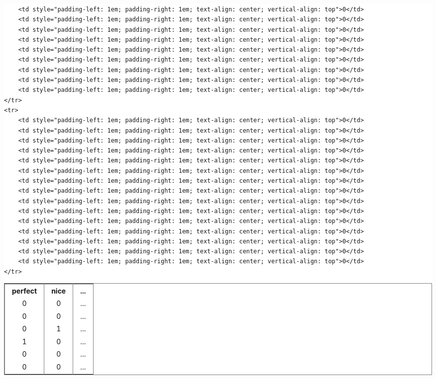         <td style="padding-left: 1em; padding-right: 1em; text-align: center; vertical-align: top">0</td>
        <td style="padding-left: 1em; padding-right: 1em; text-align: center; vertical-align: top">0</td>
        <td style="padding-left: 1em; padding-right: 1em; text-align: center; vertical-align: top">0</td>
        <td style="padding-left: 1em; padding-right: 1em; text-align: center; vertical-align: top">0</td>
        <td style="padding-left: 1em; padding-right: 1em; text-align: center; vertical-align: top">0</td>
        <td style="padding-left: 1em; padding-right: 1em; text-align: center; vertical-align: top">0</td>
        <td style="padding-left: 1em; padding-right: 1em; text-align: center; vertical-align: top">0</td>
        <td style="padding-left: 1em; padding-right: 1em; text-align: center; vertical-align: top">0</td>
        <td style="padding-left: 1em; padding-right: 1em; text-align: center; vertical-align: top">0</td>
    </tr>
    <tr>
        <td style="padding-left: 1em; padding-right: 1em; text-align: center; vertical-align: top">0</td>
        <td style="padding-left: 1em; padding-right: 1em; text-align: center; vertical-align: top">0</td>
        <td style="padding-left: 1em; padding-right: 1em; text-align: center; vertical-align: top">0</td>
        <td style="padding-left: 1em; padding-right: 1em; text-align: center; vertical-align: top">0</td>
        <td style="padding-left: 1em; padding-right: 1em; text-align: center; vertical-align: top">0</td>
        <td style="padding-left: 1em; padding-right: 1em; text-align: center; vertical-align: top">0</td>
        <td style="padding-left: 1em; padding-right: 1em; text-align: center; vertical-align: top">0</td>
        <td style="padding-left: 1em; padding-right: 1em; text-align: center; vertical-align: top">0</td>
        <td style="padding-left: 1em; padding-right: 1em; text-align: center; vertical-align: top">0</td>
        <td style="padding-left: 1em; padding-right: 1em; text-align: center; vertical-align: top">0</td>
        <td style="padding-left: 1em; padding-right: 1em; text-align: center; vertical-align: top">0</td>
        <td style="padding-left: 1em; padding-right: 1em; text-align: center; vertical-align: top">0</td>
        <td style="padding-left: 1em; padding-right: 1em; text-align: center; vertical-align: top">0</td>
        <td style="padding-left: 1em; padding-right: 1em; text-align: center; vertical-align: top">0</td>
        <td style="padding-left: 1em; padding-right: 1em; text-align: center; vertical-align: top">0</td>
    </tr>
</table>
<table frame="box" rules="cols">
    <tr>
        <th style="padding-left: 1em; padding-right: 1em; text-align: center">perfect</th>
        <th style="padding-left: 1em; padding-right: 1em; text-align: center">nice</th>
        <th style="padding-left: 1em; padding-right: 1em; text-align: center">...</th>
    </tr>
    <tr>
        <td style="padding-left: 1em; padding-right: 1em; text-align: center; vertical-align: top">0</td>
        <td style="padding-left: 1em; padding-right: 1em; text-align: center; vertical-align: top">0</td>
        <td style="padding-left: 1em; padding-right: 1em; text-align: center; vertical-align: top">...</td>
    </tr>
    <tr>
        <td style="padding-left: 1em; padding-right: 1em; text-align: center; vertical-align: top">0</td>
        <td style="padding-left: 1em; padding-right: 1em; text-align: center; vertical-align: top">0</td>
        <td style="padding-left: 1em; padding-right: 1em; text-align: center; vertical-align: top">...</td>
    </tr>
    <tr>
        <td style="padding-left: 1em; padding-right: 1em; text-align: center; vertical-align: top">0</td>
        <td style="padding-left: 1em; padding-right: 1em; text-align: center; vertical-align: top">1</td>
        <td style="padding-left: 1em; padding-right: 1em; text-align: center; vertical-align: top">...</td>
    </tr>
    <tr>
        <td style="padding-left: 1em; padding-right: 1em; text-align: center; vertical-align: top">1</td>
        <td style="padding-left: 1em; padding-right: 1em; text-align: center; vertical-align: top">0</td>
        <td style="padding-left: 1em; padding-right: 1em; text-align: center; vertical-align: top">...</td>
    </tr>
    <tr>
        <td style="padding-left: 1em; padding-right: 1em; text-align: center; vertical-align: top">0</td>
        <td style="padding-left: 1em; padding-right: 1em; text-align: center; vertical-align: top">0</td>
        <td style="padding-left: 1em; padding-right: 1em; text-align: center; vertical-align: top">...</td>
    </tr>
    <tr>
        <td style="padding-left: 1em; padding-right: 1em; text-align: center; vertical-align: top">0</td>
        <td style="padding-left: 1em; padding-right: 1em; text-align: center; vertical-align: top">0</td>
        <td style="padding-left: 1em; padding-right: 1em; text-align: center; vertical-align: top">...</td>
    </tr>